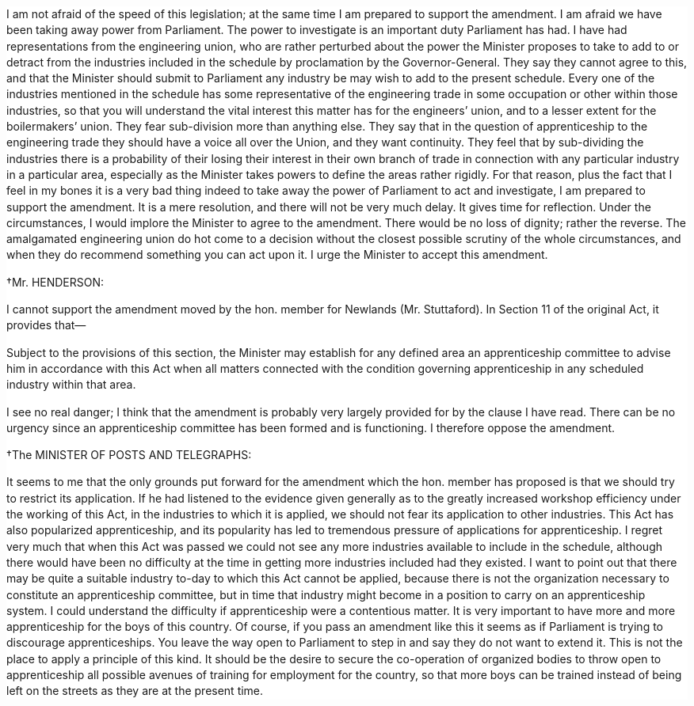 <p>I am not afraid of the speed of this legislation; at the same time I am prepared to support the amendment. I am afraid we have been taking away power from Parliament. The power to investigate is an important duty Parliament has had. I have had representations from the engineering union, who are rather perturbed about the power the Minister proposes to take to add to or detract from the industries included in the schedule by proclamation by the Governor-General. They say they cannot agree to this, and that the Minister should submit to Parliament any industry be may wish to add to the present schedule. <span class="col_3971-3972" refersTo="page_2058"/>Every one of the industries mentioned in the schedule has some representative of the engineering trade in some occupation or other within those industries, so that you will understand the vital interest this matter has for the engineers&#x2019; union, and to a lesser extent for the boilermakers&#x2019; union. They fear sub-division more than anything else. They say that in the question of apprenticeship to the engineering trade they should have a voice all over the Union, and they want continuity. They feel that by sub-dividing the industries there is a probability of their losing their interest in their own branch of trade in connection with any particular industry in a particular area, especially as the Minister takes powers to define the areas rather rigidly. For that reason, plus the fact that I feel in my bones it is a very bad thing indeed to take away the power of Parliament to act and investigate, I am prepared to support the amendment. It is a mere resolution, and there will not be very much delay. It gives time for reflection. Under the circumstances, I would implore the Minister to agree to the amendment. There would be no loss of dignity; rather the reverse. The amalgamated engineering union do hot come to a decision without the closest possible scrutiny of the whole circumstances, and when they do recommend something you can act upon it. I urge the Minister to accept this amendment.</p>

</speech>

<speech by="#henderson">

<from>&#x2020;Mr. <person refersTo="hansard_za">HENDERSON</person>:</from>

<p>I cannot support the amendment moved by the hon. member for Newlands (Mr. Stuttaford). In Section 11 of the original Act, it provides that&#x2014;</p>

<block name="quote">Subject to the provisions of this section, the Minister may establish for any defined area an apprenticeship committee to advise him in accordance with this Act when all matters connected with the condition governing apprenticeship in any scheduled industry within that area.</block>

<p>I see no real danger; I think that the amendment is probably very largely provided for by the clause I have read. There can be no urgency since an apprenticeship committee has been formed and is functioning. I therefore oppose the amendment.</p>

</speech>

<speech by="#minister_of_posts_and_telegraphs">

<from>&#x2020;The <person refersTo="hansard_za">MINISTER OF POSTS AND TELEGRAPHS</person>:</from>

<p>It seems to me that the only grounds put forward for the amendment which the hon. member has proposed is that we should try to restrict its application. If he had listened to the evidence given generally as to the greatly increased workshop efficiency under the working of this Act, in the industries to which it is applied, we should not fear its application to other industries. This Act has also popularized apprenticeship, and its popularity has led to tremendous pressure of applications for apprenticeship. I regret very much that when this Act was passed we could not see any more industries available to include in the schedule, although there would have been no difficulty at the time in getting more industries included had they existed. I want to point out that there may be quite a suitable industry to-day to which this Act cannot be applied, because there is not the organization necessary to constitute an apprenticeship committee, but in time that industry might become in a position to carry on an apprenticeship system. I could understand the difficulty if apprenticeship were a contentious matter. It is very important to have more and more apprenticeship for the boys of this country. Of course, if you pass an amendment like this it seems as if Parliament is trying to discourage apprenticeships. You leave the way open to Parliament to step in and say they do not want to extend it. This is not the place to apply a principle of this kind. It should be the desire to secure the co-operation of organized bodies to throw open to apprenticeship all possible avenues of training for employment for the country, so that more boys can be trained instead of being left on the streets as they are at the present time.</p>
